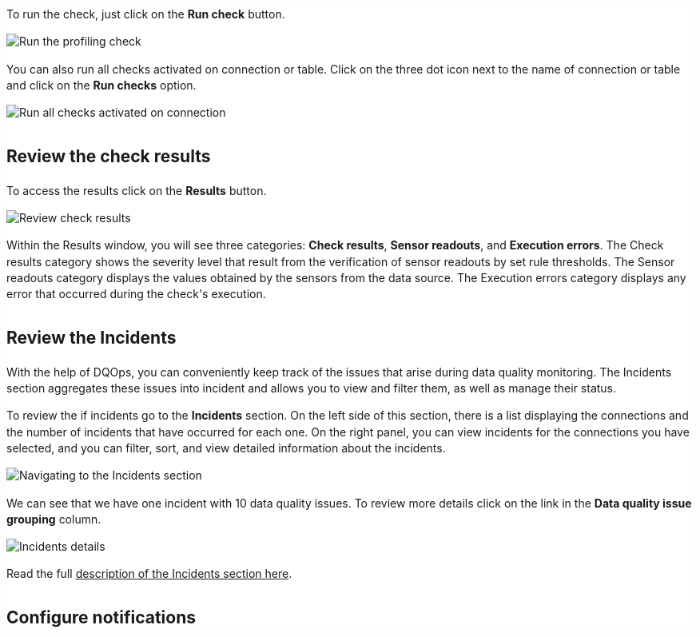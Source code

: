 To run the check, just click on the **Run check** button.

![Run the profiling check](https://dqops.com/docs/images/working-with-dqo/daily-monitoring-of-data-quality/run-profiling-check.png)

You can also run all checks activated on connection or table. Click on the three dot icon next to the name of connection
or table and click on the **Run checks** option.

![Run all checks activated on connection](https://dqops.com/docs/images/working-with-dqo/daily-monitoring-of-data-quality/run-all-checks-activated-on-connection.png)

## Review the check results

To access the results click on the **Results** button.

![Review check results](https://dqops.com/docs/images/working-with-dqo/daily-monitoring-of-data-quality/review-check-results.png)


Within the Results window, you will see three categories: **Check results**, **Sensor readouts**, and **Execution errors**.
The Check results category shows the severity level that result from the verification of sensor readouts by set rule thresholds.
The Sensor readouts category displays the values obtained by the sensors from the data source.
The Execution errors category displays any error that occurred during the check's execution.


## Review the Incidents 

With the help of DQOps, you can conveniently keep track of the issues that arise during data quality monitoring.
The Incidents section aggregates these issues into incident and allows you to view and filter them, as well as manage their status.

To review the if incidents go to the **Incidents** section. On the left side of this section, there is a list displaying
the connections and the number of incidents that have occurred for each one. On the right panel, you can view incidents 
for the connections you have selected, and you can filter, sort, and view detailed information about the incidents.

![Navigating to the Incidents section](https://dqops.com/docs/images/working-with-dqo/daily-monitoring-of-data-quality/navigating-to-incidents-section.png)

We can see that we have one incident with 10 data quality issues. To review more details click on the link in the
**Data quality issue grouping** column.

![Incidents details](https://dqops.com/docs/images/working-with-dqo/daily-monitoring-of-data-quality/incidents-details.png)

Read the full [description of the Incidents section here](managing-data-quality-incidents-with-dqops.md).


## Configure notifications
